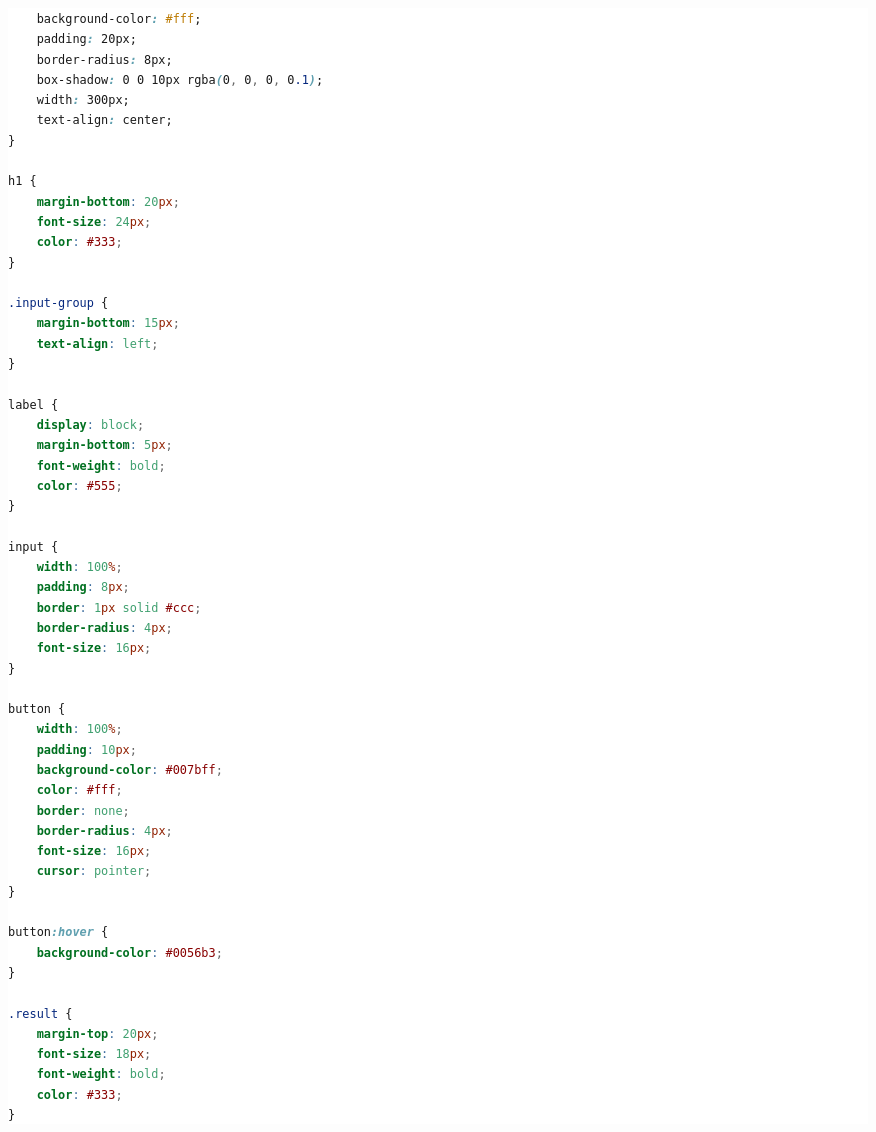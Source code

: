 ```css
    background-color: #fff;
    padding: 20px;
    border-radius: 8px;
    box-shadow: 0 0 10px rgba(0, 0, 0, 0.1);
    width: 300px;
    text-align: center;
}

h1 {
    margin-bottom: 20px;
    font-size: 24px;
    color: #333;
}

.input-group {
    margin-bottom: 15px;
    text-align: left;
}

label {
    display: block;
    margin-bottom: 5px;
    font-weight: bold;
    color: #555;
}

input {
    width: 100%;
    padding: 8px;
    border: 1px solid #ccc;
    border-radius: 4px;
    font-size: 16px;
}

button {
    width: 100%;
    padding: 10px;
    background-color: #007bff;
    color: #fff;
    border: none;
    border-radius: 4px;
    font-size: 16px;
    cursor: pointer;
}

button:hover {
    background-color: #0056b3;
}

.result {
    margin-top: 20px;
    font-size: 18px;
    font-weight: bold;
    color: #333;
}
```
